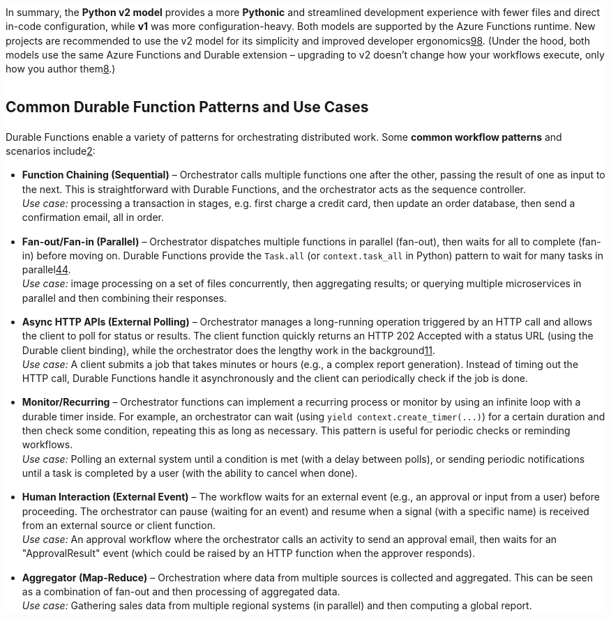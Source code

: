 In summary, the **Python v2 model** provides a more **Pythonic** and streamlined development experience with fewer files and direct in-code configuration, while **v1** was more configuration-heavy. Both models are supported by the Azure Functions runtime. New projects are recommended to use the v2 model for its simplicity and improved developer ergonomics[9](https://learn.microsoft.com/en-us/azure/azure-functions/durable/quickstart-python-vscode)[8](https://techcommunity.microsoft.com/blog/azurecompute/azure-functions-v2-python-programming-model/3665168). (Under the hood, both models use the same Azure Functions and Durable extension – upgrading to v2 doesn’t change how your workflows execute, only how you author them[8](https://techcommunity.microsoft.com/blog/azurecompute/azure-functions-v2-python-programming-model/3665168).)

## Common Durable Function Patterns and Use Cases

Durable Functions enable a variety of patterns for orchestrating distributed work. Some **common workflow patterns** and scenarios include[2](https://turbo360.com/blog/azure-durable-functions-patterns-best-practices):

- **Function Chaining (Sequential)** – Orchestrator calls multiple functions one after the other, passing the result of one as input to the next. This is straightforward with Durable Functions, and the orchestrator acts as the sequence controller. <br/> *Use case:* processing a transaction in stages, e.g. first charge a credit card, then update an order database, then send a confirmation email, all in order.

- **Fan-out/Fan-in (Parallel)** – Orchestrator dispatches multiple functions in parallel (fan-out), then waits for all to complete (fan-in) before moving on. Durable Functions provide the `Task.all` (or `context.task_all` in Python) pattern to wait for many tasks in parallel[4](https://devblogs.microsoft.com/ise/durable-functions-for-rag-indexing/)[4](https://devblogs.microsoft.com/ise/durable-functions-for-rag-indexing/). <br/> *Use case:* image processing on a set of files concurrently, then aggregating results; or querying multiple microservices in parallel and then combining their responses.

- **Async HTTP APIs (External Polling)** – Orchestrator manages a long-running operation triggered by an HTTP call and allows the client to poll for status or results. The client function quickly returns an HTTP 202 Accepted with a status URL (using the Durable client binding), while the orchestrator does the lengthy work in the background[1](https://www.mytechramblings.com/posts/building-an-async-http-api-with-durable-functions-and-python/)[1](https://www.mytechramblings.com/posts/building-an-async-http-api-with-durable-functions-and-python/). <br/> *Use case:* A client submits a job that takes minutes or hours (e.g., a complex report generation). Instead of timing out the HTTP call, Durable Functions handle it asynchronously and the client can periodically check if the job is done.

- **Monitor/Recurring** – Orchestrator functions can implement a recurring process or monitor by using an infinite loop with a durable timer inside. For example, an orchestrator can wait (using `yield context.create_timer(...)`) for a certain duration and then check some condition, repeating this as long as necessary. This pattern is useful for periodic checks or reminding workflows. <br/> *Use case:* Polling an external system until a condition is met (with a delay between polls), or sending periodic notifications until a task is completed by a user (with the ability to cancel when done).

- **Human Interaction (External Event)** – The workflow waits for an external event (e.g., an approval or input from a user) before proceeding. The orchestrator can pause (waiting for an event) and resume when a signal (with a specific name) is received from an external source or client function. <br/> *Use case:* An approval workflow where the orchestrator calls an activity to send an approval email, then waits for an "ApprovalResult" event (which could be raised by an HTTP function when the approver responds).

- **Aggregator (Map-Reduce)** – Orchestration where data from multiple sources is collected and aggregated. This can be seen as a combination of fan-out and then processing of aggregated data. <br/> *Use case:* Gathering sales data from multiple regional systems (in parallel) and then computing a global report.
